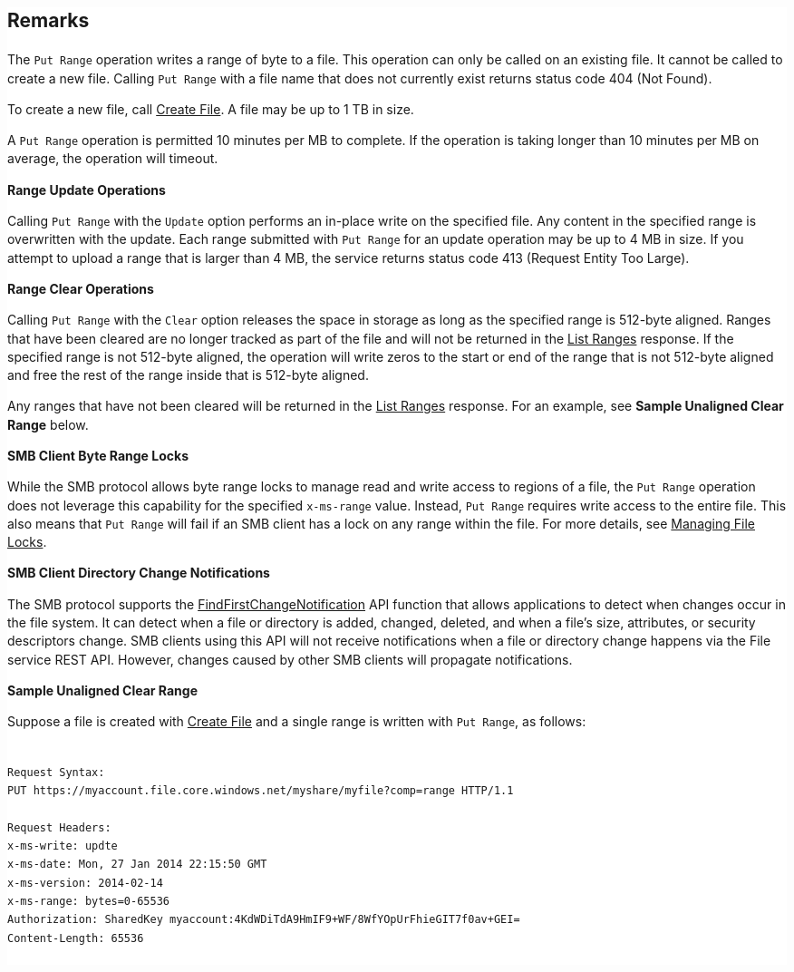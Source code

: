 ## Remarks  
 The `Put Range` operation writes a range of byte to a file. This operation can only be called on an existing file. It cannot be called to create a new file. Calling `Put Range` with a file name that does not currently exist returns status code 404 (Not Found).  
  
 To create a new file, call [Create File](../StorageServicesREST/Create-File.md). A file may be up to 1 TB in size.  
  
 A `Put Range` operation is permitted 10 minutes per MB to complete. If the operation is taking longer than 10 minutes per MB on average, the operation will timeout.  
  
 **Range Update Operations**  
  
 Calling `Put Range` with the `Update` option performs an in-place write on the specified file. Any content in the specified range is overwritten with the update. Each range submitted with `Put Range` for an update operation may be up to 4 MB in size. If you attempt to upload a range that is larger than 4 MB, the service returns status code 413 (Request Entity Too Large).  
  
 **Range Clear Operations**  
  
 Calling `Put Range` with the `Clear` option releases the space in storage as long as the specified range is 512-byte aligned. Ranges that have been cleared are no longer tracked as part of the file and will not be returned in the [List Ranges](../StorageServicesREST/List-Ranges.md) response. If the specified range is not 512-byte aligned, the operation will write zeros to the start or end of the range that is not 512-byte aligned and free the rest of the range inside that is 512-byte aligned.  
  
 Any ranges that have not been cleared will be returned in the [List Ranges](../StorageServicesREST/List-Ranges.md) response. For an example, see **Sample Unaligned Clear Range** below.  
  
 **SMB Client Byte Range Locks**  
  
 While the SMB protocol allows byte range locks to manage read and write access to regions of a file, the `Put Range` operation does not leverage this capability for the specified `x-ms-range` value. Instead, `Put Range` requires write access to the entire file. This also means that `Put Range` will fail if an SMB client has a lock on any range within the file. For more details, see [Managing File Locks](../StorageServicesREST/Managing-File-Locks.md).  
  
 **SMB Client Directory Change Notifications**  
  
 The SMB protocol supports the [FindFirstChangeNotification](msdn.microsoft.com/library/windows/desktop/aa364417.aspx) API function that allows applications to detect when changes occur in the file system. It can detect when a file or directory is added, changed, deleted, and when a file’s size, attributes, or security descriptors change. SMB clients using this API will not receive notifications when a file or directory change happens via the File service REST API. However, changes caused by other SMB clients will propagate notifications.  
  
 **Sample Unaligned Clear Range**  
  
 Suppose a file is created with [Create File](../StorageServicesREST/Create-File.md) and a single range is written with `Put Range`, as follows:  
  
```  
  
Request Syntax:  
PUT https://myaccount.file.core.windows.net/myshare/myfile?comp=range HTTP/1.1  
  
Request Headers:  
x-ms-write: updte  
x-ms-date: Mon, 27 Jan 2014 22:15:50 GMT  
x-ms-version: 2014-02-14  
x-ms-range: bytes=0-65536  
Authorization: SharedKey myaccount:4KdWDiTdA9HmIF9+WF/8WfYOpUrFhieGIT7f0av+GEI=  
Content-Length: 65536  
  
```  
  